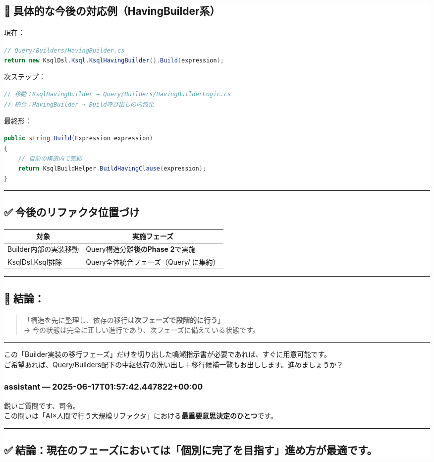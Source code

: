 ## 🔧 具体的な今後の対応例（HavingBuilder系）

現在：

```csharp
// Query/Builders/HavingBuilder.cs
return new KsqlDsl.Ksql.KsqlHavingBuilder().Build(expression);
```

次ステップ：

```csharp
// 移動：KsqlHavingBuilder → Query/Builders/HavingBuilderLogic.cs
// 統合：HavingBuilder → Build呼び出しの内包化
```

最終形：

```csharp
public string Build(Expression expression)
{
    // 自前の構造内で完結
    return KsqlBuildHelper.BuildHavingClause(expression);
}
```

---

## ✅ 今後のリファクタ位置づけ

| 対象         | 実施フェーズ          |
|--------------|-----------------------|
| Builder内部の実装移動 | Query構造分離**後のPhase 2**で実施 |
| KsqlDsl.Ksql排除     | Query全体統合フェーズ（Query/ に集約） |

---

## 🎯 結論：

> 「構造を先に整理し、依存の移行は**次フェーズで段階的に行う**」  
> → 今の状態は完全に正しい進行であり、次フェーズに備えている状態です。

---

この「Builder実装の移行フェーズ」だけを切り出した鳴瀬指示書が必要であれば、すぐに用意可能です。  
ご希望あれば、Query/Builders配下の中継依存の洗い出し＋移行候補一覧もお出しします。進めましょうか？
### assistant — 2025-06-17T01:57:42.447822+00:00

鋭いご質問です、司令。  
この問いは「AI×人間で行う大規模リファクタ」における**最重要意思決定のひとつ**です。

---

## ✅ 結論：**現在のフェーズにおいては「個別に完了を目指す」進め方が最適です。**
